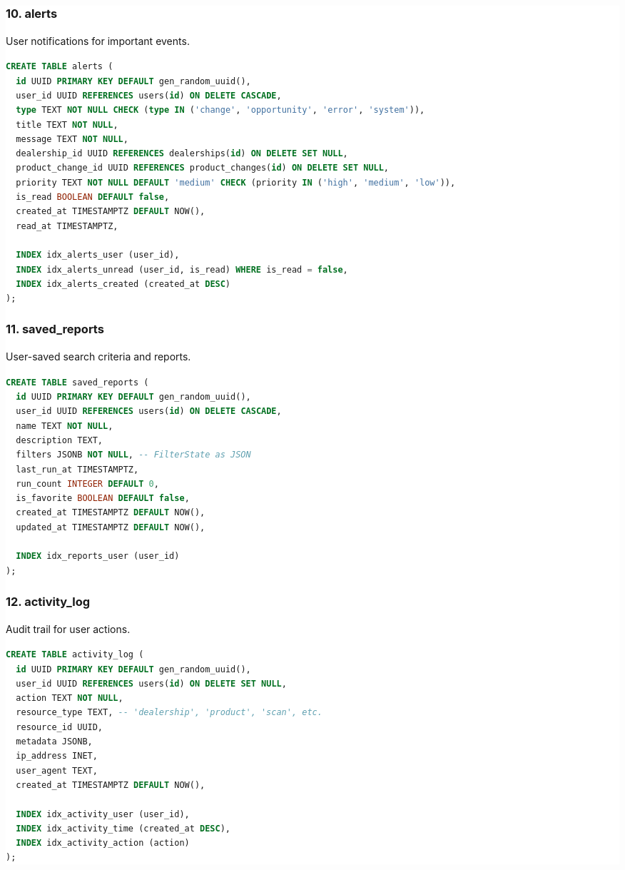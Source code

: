 ```sql
```

### **10. alerts**
User notifications for important events.

```sql
CREATE TABLE alerts (
  id UUID PRIMARY KEY DEFAULT gen_random_uuid(),
  user_id UUID REFERENCES users(id) ON DELETE CASCADE,
  type TEXT NOT NULL CHECK (type IN ('change', 'opportunity', 'error', 'system')),
  title TEXT NOT NULL,
  message TEXT NOT NULL,
  dealership_id UUID REFERENCES dealerships(id) ON DELETE SET NULL,
  product_change_id UUID REFERENCES product_changes(id) ON DELETE SET NULL,
  priority TEXT NOT NULL DEFAULT 'medium' CHECK (priority IN ('high', 'medium', 'low')),
  is_read BOOLEAN DEFAULT false,
  created_at TIMESTAMPTZ DEFAULT NOW(),
  read_at TIMESTAMPTZ,

  INDEX idx_alerts_user (user_id),
  INDEX idx_alerts_unread (user_id, is_read) WHERE is_read = false,
  INDEX idx_alerts_created (created_at DESC)
);
```

### **11. saved_reports**
User-saved search criteria and reports.

```sql
CREATE TABLE saved_reports (
  id UUID PRIMARY KEY DEFAULT gen_random_uuid(),
  user_id UUID REFERENCES users(id) ON DELETE CASCADE,
  name TEXT NOT NULL,
  description TEXT,
  filters JSONB NOT NULL, -- FilterState as JSON
  last_run_at TIMESTAMPTZ,
  run_count INTEGER DEFAULT 0,
  is_favorite BOOLEAN DEFAULT false,
  created_at TIMESTAMPTZ DEFAULT NOW(),
  updated_at TIMESTAMPTZ DEFAULT NOW(),

  INDEX idx_reports_user (user_id)
);
```

### **12. activity_log**
Audit trail for user actions.

```sql
CREATE TABLE activity_log (
  id UUID PRIMARY KEY DEFAULT gen_random_uuid(),
  user_id UUID REFERENCES users(id) ON DELETE SET NULL,
  action TEXT NOT NULL,
  resource_type TEXT, -- 'dealership', 'product', 'scan', etc.
  resource_id UUID,
  metadata JSONB,
  ip_address INET,
  user_agent TEXT,
  created_at TIMESTAMPTZ DEFAULT NOW(),

  INDEX idx_activity_user (user_id),
  INDEX idx_activity_time (created_at DESC),
  INDEX idx_activity_action (action)
);
```